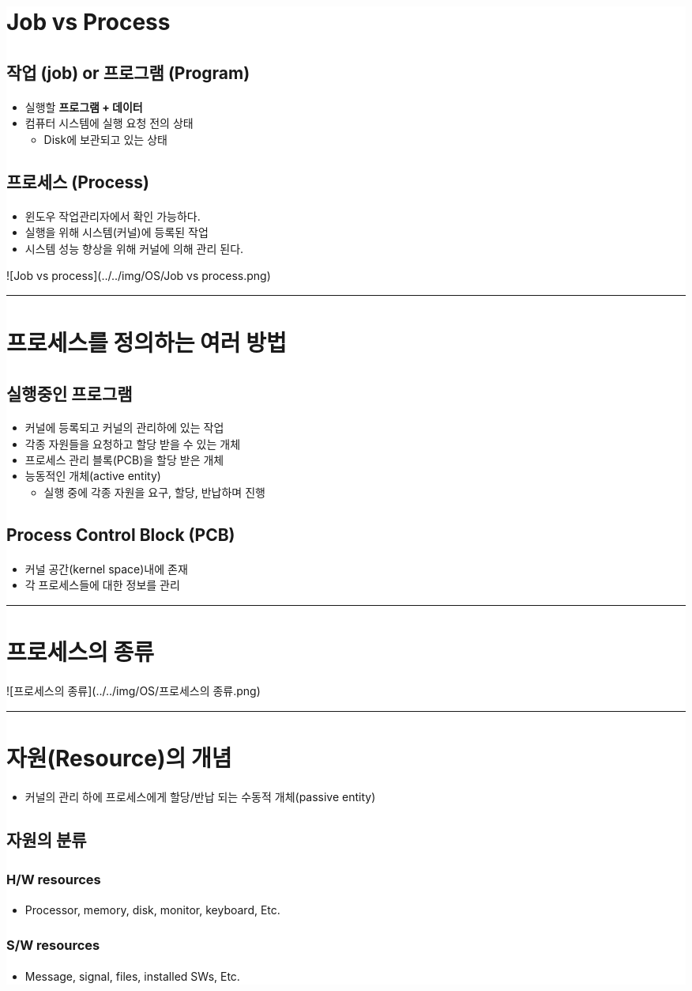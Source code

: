 # Job vs Process
## 작업 (job) or 프로그램 (Program)
* 실행할 **프로그램 + 데이터**
* 컴퓨터 시스템에 실행 요청 전의 상태
  * Disk에 보관되고 있는 상태
## 프로세스 (Process)
* 윈도우 작업관리자에서 확인 가능하다.
* 실행을 위해 시스템(커널)에 등록된 작업
* 시스템 성능 향상을 위해 커널에 의해 관리 된다.

![Job vs process](../../img/OS/Job vs process.png)

***

# 프로세스를 정의하는 여러 방법
## 실행중인 프로그램
* 커널에 등록되고 커널의 관리하에 있는 작업
* 각종 자원들을 요청하고 할당 받을 수 있는 개체
* 프로세스 관리 블록(PCB)을 할당 받은 개체
* 능동적인 개체(active entity)
  * 실행 중에 각종 자원을 요구, 할당, 반납하며 진행

## Process Control Block (PCB)
* 커널 공간(kernel space)내에 존재
* 각 프로세스들에 대한 정보를 관리

***

# 프로세스의 종류
![프로세스의 종류](../../img/OS/프로세스의 종류.png)

***

# 자원(Resource)의 개념
* 커널의 관리 하에 프로세스에게 할당/반납 되는 수동적 개체(passive entity)

## 자원의 분류
### H/W resources
* Processor, memory, disk, monitor, keyboard, Etc.

### S/W resources
* Message, signal, files, installed SWs, Etc.
